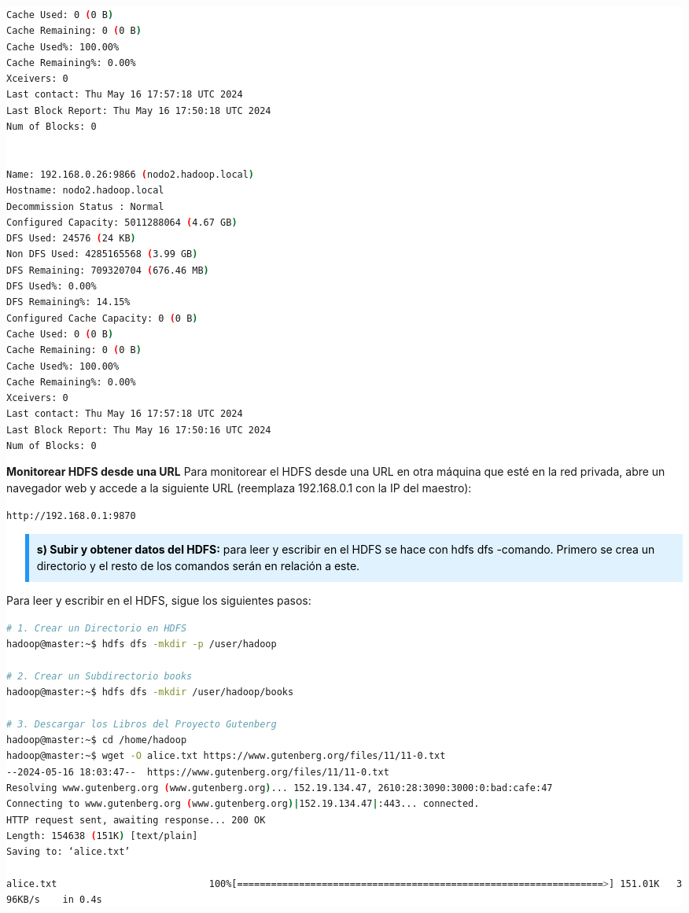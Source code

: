 ```sh
Cache Used: 0 (0 B)
Cache Remaining: 0 (0 B)
Cache Used%: 100.00%
Cache Remaining%: 0.00%
Xceivers: 0
Last contact: Thu May 16 17:57:18 UTC 2024
Last Block Report: Thu May 16 17:50:18 UTC 2024
Num of Blocks: 0


Name: 192.168.0.26:9866 (nodo2.hadoop.local)
Hostname: nodo2.hadoop.local
Decommission Status : Normal
Configured Capacity: 5011288064 (4.67 GB)
DFS Used: 24576 (24 KB)
Non DFS Used: 4285165568 (3.99 GB)
DFS Remaining: 709320704 (676.46 MB)
DFS Used%: 0.00%
DFS Remaining%: 14.15%
Configured Cache Capacity: 0 (0 B)
Cache Used: 0 (0 B)
Cache Remaining: 0 (0 B)
Cache Used%: 100.00%
Cache Remaining%: 0.00%
Xceivers: 0
Last contact: Thu May 16 17:57:18 UTC 2024
Last Block Report: Thu May 16 17:50:16 UTC 2024
Num of Blocks: 0
```

**Monitorear HDFS desde una URL**
Para monitorear el HDFS desde una URL en otra máquina que esté en la red privada, abre un navegador web y accede a la siguiente URL (reemplaza 192.168.0.1 con la IP del maestro):

```sh
http://192.168.0.1:9870
```

<blockquote style="background-color: #e0f2fe; color: black; border-left: 5px solid #2196f3; padding: 10px;">
<strong>s) Subir y obtener datos del HDFS:</strong> para leer y escribir en el HDFS se hace con hdfs dfs -comando. Primero se crea un directorio y el resto de los comandos serán en relación a este.
</blockquote>

Para leer y escribir en el HDFS, sigue los siguientes pasos:

```sh
# 1. Crear un Directorio en HDFS
hadoop@master:~$ hdfs dfs -mkdir -p /user/hadoop

# 2. Crear un Subdirectorio books
hadoop@master:~$ hdfs dfs -mkdir /user/hadoop/books

# 3. Descargar los Libros del Proyecto Gutenberg
hadoop@master:~$ cd /home/hadoop
hadoop@master:~$ wget -O alice.txt https://www.gutenberg.org/files/11/11-0.txt
--2024-05-16 18:03:47--  https://www.gutenberg.org/files/11/11-0.txt
Resolving www.gutenberg.org (www.gutenberg.org)... 152.19.134.47, 2610:28:3090:3000:0:bad:cafe:47
Connecting to www.gutenberg.org (www.gutenberg.org)|152.19.134.47|:443... connected.
HTTP request sent, awaiting response... 200 OK
Length: 154638 (151K) [text/plain]
Saving to: ‘alice.txt’

alice.txt                           100%[=================================================================>] 151.01K   396KB/s    in 0.4s    

```